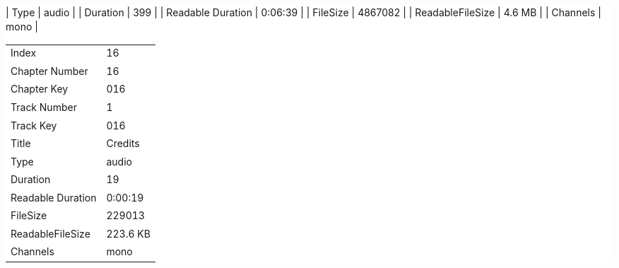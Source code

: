 | Type | audio |
| Duration | 399 |
| Readable Duration | 0:06:39 |
| FileSize | 4867082 |
| ReadableFileSize | 4.6 MB |
| Channels | mono |

|  |  |
| - | - |
| Index | 16 |
| Chapter Number | 16 |
| Chapter Key | 016 |
| Track Number | 1 |
| Track Key | 016 |
| Title | Credits |
| Type | audio |
| Duration | 19 |
| Readable Duration | 0:00:19 |
| FileSize | 229013 |
| ReadableFileSize | 223.6 KB |
| Channels | mono |

